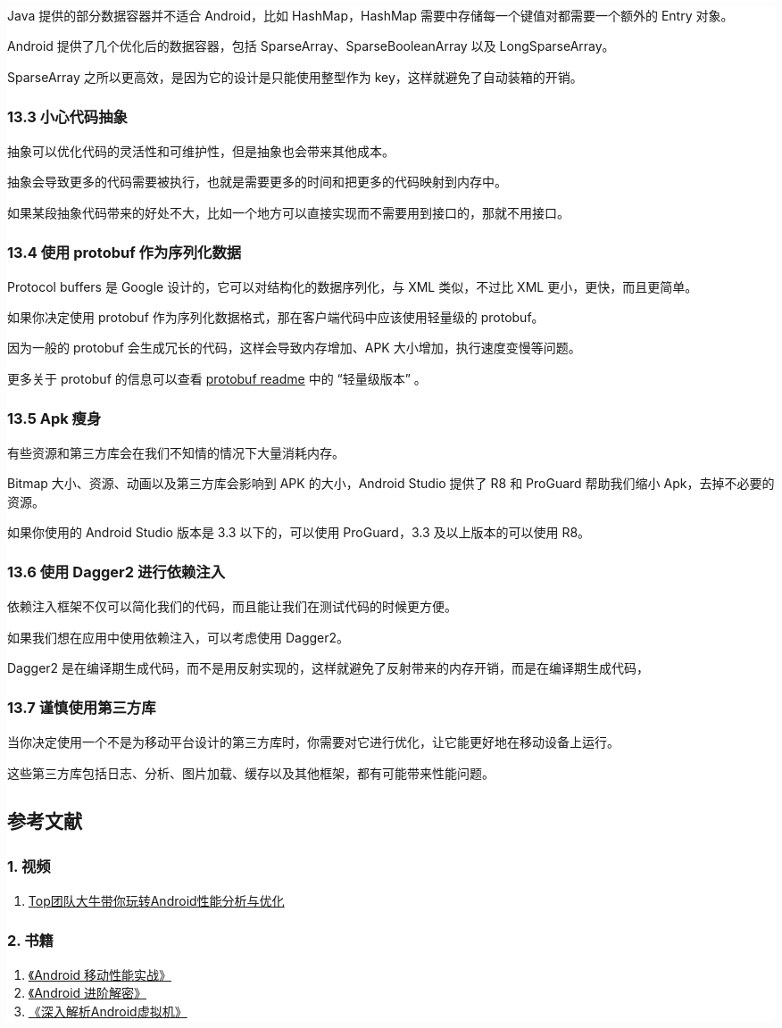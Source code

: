 Java 提供的部分数据容器并不适合 Android，比如 HashMap，HashMap 需要中存储每一个键值对都需要一个额外的 Entry 对象。

Android 提供了几个优化后的数据容器，包括 SparseArray、SparseBooleanArray 以及 LongSparseArray。

SparseArray 之所以更高效，是因为它的设计是只能使用整型作为 key，这样就避免了自动装箱的开销。

### 13.3 小心代码抽象

抽象可以优化代码的灵活性和可维护性，但是抽象也会带来其他成本。

抽象会导致更多的代码需要被执行，也就是需要更多的时间和把更多的代码映射到内存中。

如果某段抽象代码带来的好处不大，比如一个地方可以直接实现而不需要用到接口的，那就不用接口。

### 13.4 使用 protobuf 作为序列化数据

Protocol buffers 是 Google 设计的，它可以对结构化的数据序列化，与 XML 类似，不过比 XML 更小，更快，而且更简单。

如果你决定使用 protobuf 作为序列化数据格式，那在客户端代码中应该使用轻量级的 protobuf。

因为一般的 protobuf 会生成冗长的代码，这样会导致内存增加、APK 大小增加，执行速度变慢等问题。

更多关于 protobuf 的信息可以查看 [protobuf readme](https://android.googlesource.com/platform/external/protobuf/+/master/java/README.md#installation-lite-version-with-maven) 中的 “轻量级版本” 。

### 13.5 Apk 瘦身

有些资源和第三方库会在我们不知情的情况下大量消耗内存。

Bitmap 大小、资源、动画以及第三方库会影响到 APK 的大小，Android Studio 提供了 R8 和 ProGuard 帮助我们缩小 Apk，去掉不必要的资源。

如果你使用的 Android Studio 版本是 3.3 以下的，可以使用 ProGuard，3.3 及以上版本的可以使用 R8。

### 13.6 使用 Dagger2 进行依赖注入

依赖注入框架不仅可以简化我们的代码，而且能让我们在测试代码的时候更方便。

如果我们想在应用中使用依赖注入，可以考虑使用 Dagger2。

Dagger2 是在编译期生成代码，而不是用反射实现的，这样就避免了反射带来的内存开销，而是在编译期生成代码，

### 13.7 谨慎使用第三方库

当你决定使用一个不是为移动平台设计的第三方库时，你需要对它进行优化，让它能更好地在移动设备上运行。

这些第三方库包括日志、分析、图片加载、缓存以及其他框架，都有可能带来性能问题。

## 参考文献

### 1. 视频

1. [Top团队大牛带你玩转Android性能分析与优化](https://coding.imooc.com/learn/list/308.html)

### 2. 书籍

1. [《Android 移动性能实战》](https://book.douban.com/subject/27021800/)
2. [《Android 进阶解密》](https://book.douban.com/subject/30358046/)
3. [《深入解析Android虚拟机》](https://book.douban.com/subject/30160468/)
